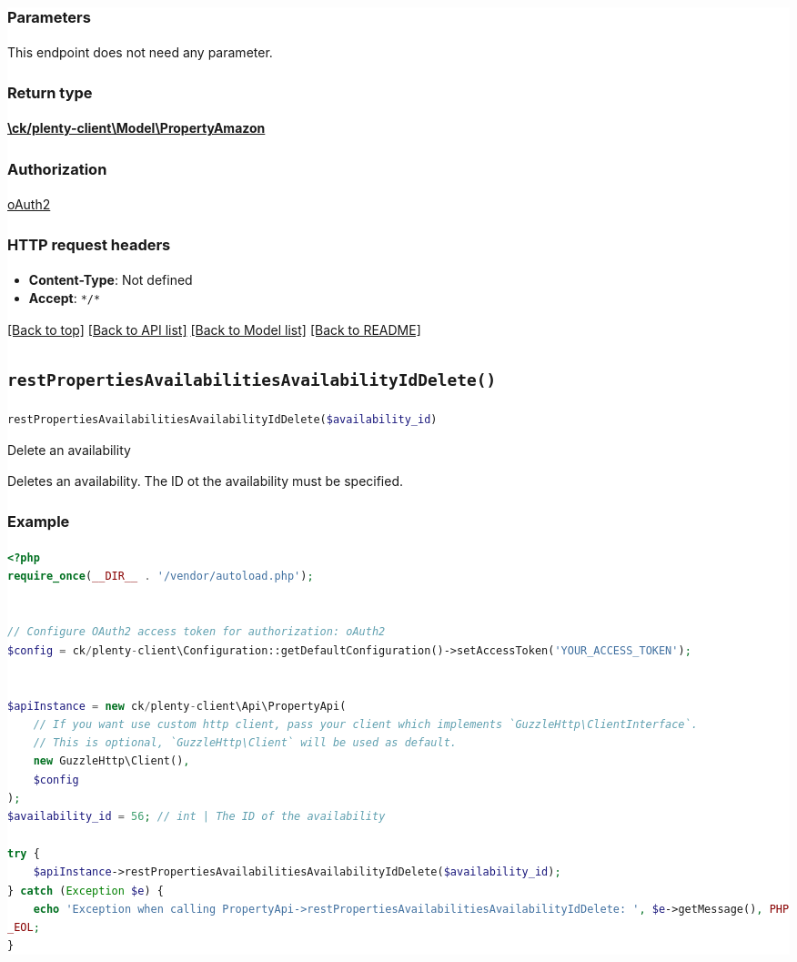 ```php
```

### Parameters

This endpoint does not need any parameter.

### Return type

[**\ck/plenty-client\Model\PropertyAmazon**](../Model/PropertyAmazon.md)

### Authorization

[oAuth2](../../README.md#oAuth2)

### HTTP request headers

- **Content-Type**: Not defined
- **Accept**: `*/*`

[[Back to top]](#) [[Back to API list]](../../README.md#endpoints)
[[Back to Model list]](../../README.md#models)
[[Back to README]](../../README.md)

## `restPropertiesAvailabilitiesAvailabilityIdDelete()`

```php
restPropertiesAvailabilitiesAvailabilityIdDelete($availability_id)
```

Delete an availability

Deletes an availability. The ID ot the availability must be specified.

### Example

```php
<?php
require_once(__DIR__ . '/vendor/autoload.php');


// Configure OAuth2 access token for authorization: oAuth2
$config = ck/plenty-client\Configuration::getDefaultConfiguration()->setAccessToken('YOUR_ACCESS_TOKEN');


$apiInstance = new ck/plenty-client\Api\PropertyApi(
    // If you want use custom http client, pass your client which implements `GuzzleHttp\ClientInterface`.
    // This is optional, `GuzzleHttp\Client` will be used as default.
    new GuzzleHttp\Client(),
    $config
);
$availability_id = 56; // int | The ID of the availability

try {
    $apiInstance->restPropertiesAvailabilitiesAvailabilityIdDelete($availability_id);
} catch (Exception $e) {
    echo 'Exception when calling PropertyApi->restPropertiesAvailabilitiesAvailabilityIdDelete: ', $e->getMessage(), PHP_EOL;
}
```
